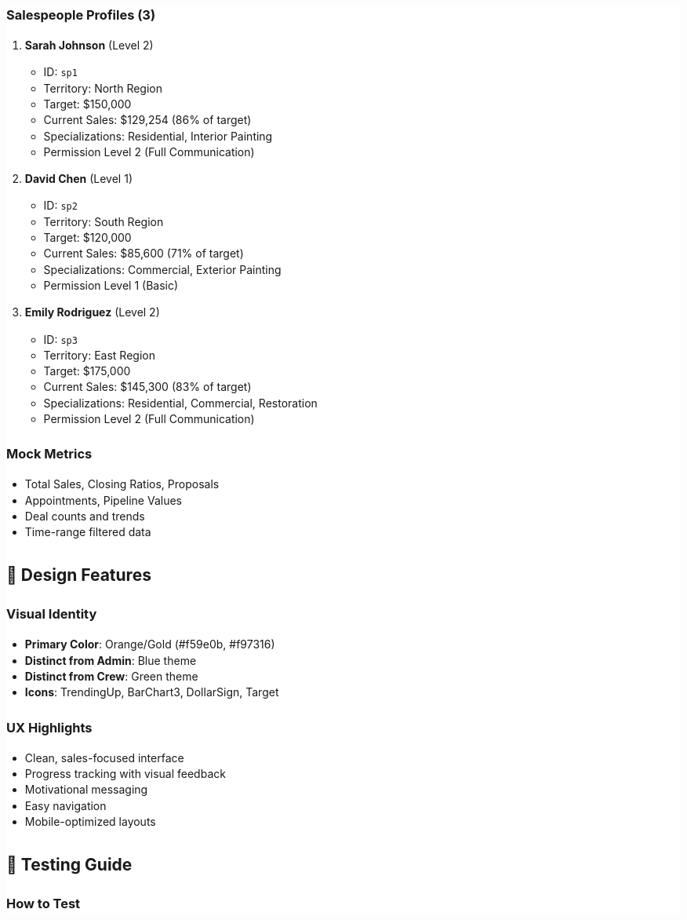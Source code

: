 ### Salespeople Profiles (3)

1. **Sarah Johnson** (Level 2)
   - ID: `sp1`
   - Territory: North Region
   - Target: $150,000
   - Current Sales: $129,254 (86% of target)
   - Specializations: Residential, Interior Painting
   - Permission Level 2 (Full Communication)

2. **David Chen** (Level 1)
   - ID: `sp2`
   - Territory: South Region
   - Target: $120,000
   - Current Sales: $85,600 (71% of target)
   - Specializations: Commercial, Exterior Painting
   - Permission Level 1 (Basic)

3. **Emily Rodriguez** (Level 2)
   - ID: `sp3`
   - Territory: East Region
   - Target: $175,000
   - Current Sales: $145,300 (83% of target)
   - Specializations: Residential, Commercial, Restoration
   - Permission Level 2 (Full Communication)

### Mock Metrics
- Total Sales, Closing Ratios, Proposals
- Appointments, Pipeline Values
- Deal counts and trends
- Time-range filtered data

## 🎨 Design Features

### Visual Identity
- **Primary Color**: Orange/Gold (#f59e0b, #f97316)
- **Distinct from Admin**: Blue theme
- **Distinct from Crew**: Green theme
- **Icons**: TrendingUp, BarChart3, DollarSign, Target

### UX Highlights
- Clean, sales-focused interface
- Progress tracking with visual feedback
- Motivational messaging
- Easy navigation
- Mobile-optimized layouts

## 🧪 Testing Guide

### How to Test
